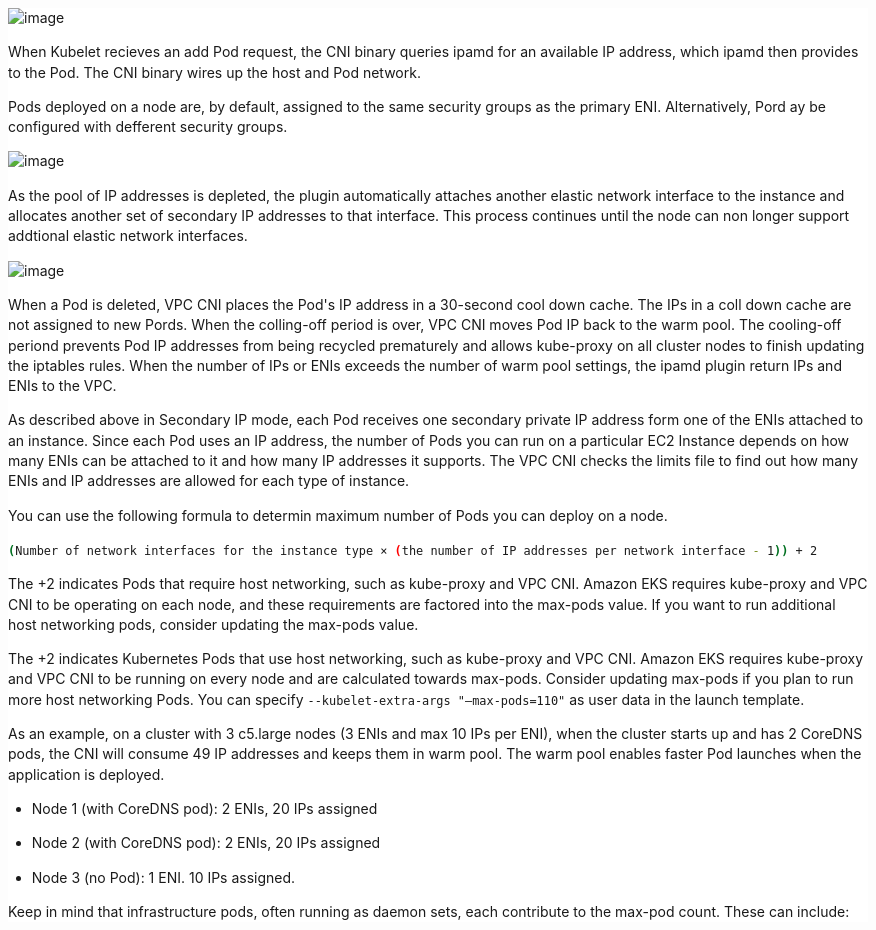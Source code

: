 <img width="456" alt="image" src="https://github.com/rlaisqls/TIL/assets/81006587/f4f36d14-53f8-442d-b96e-b4c640db7ebb">

When Kubelet recieves an add Pod request, the CNI binary queries ipamd for an available IP address, which ipamd then provides to the Pod. The CNI binary wires up the host and Pod network.

Pods deployed on a node are, by default, assigned to the same security groups as the primary ENI. Alternatively, Pord ay be configured with defferent security groups.

<img width="456" alt="image" src="https://github.com/rlaisqls/TIL/assets/81006587/8e41a54d-d6be-4275-8919-9bad152761fd">

As the pool of IP addresses is depleted, the plugin automatically attaches another elastic network interface to the instance and allocates another set of secondary IP addresses to that interface. This process continues until the node can non longer support addtional elastic network interfaces.

<img width="456" alt="image" src="https://github.com/rlaisqls/TIL/assets/81006587/5714cb27-3b81-44fa-ab62-39a267ffca71">

When a Pod is deleted, VPC CNI places the Pod's IP address in a 30-second cool down cache. The IPs in a coll down cache are not assigned to new Pords. When the colling-off period is over, VPC CNI moves Pod IP back to the warm pool. The cooling-off periond prevents Pod IP addresses from being recycled prematurely and allows kube-proxy on all cluster nodes to finish updating the iptables rules. When the number of IPs or ENIs exceeds the number of warm pool settings, the ipamd plugin return IPs and ENIs to the VPC.

As described above in Secondary IP mode, each Pod receives one secondary private IP address form one of the ENIs attached to an instance. Since each Pod uses an IP address, the number of Pods you can run on a particular EC2 Instance depends on how many ENIs can be attached to it and how many IP addresses it supports. The VPC CNI checks the limits file to find out how many ENIs and IP addresses are allowed for each type of instance.

You can use the following formula to determin maximum number of Pods you can deploy on a node.

```bash
(Number of network interfaces for the instance type × (the number of IP addresses per network interface - 1)) + 2
```

The +2 indicates Pods that require host networking, such as kube-proxy and VPC CNI. Amazon EKS requires kube-proxy and VPC CNI to be operating on each node, and these requirements are factored into the max-pods value. If you want to run additional host networking pods, consider updating the max-pods value.

The +2 indicates Kubernetes Pods that use host networking, such as kube-proxy and VPC CNI. Amazon EKS requires kube-proxy and VPC CNI to be running on every node and are calculated towards max-pods. Consider updating max-pods if you plan to run more host networking Pods. You can specify `--kubelet-extra-args "—max-pods=110"` as user data in the launch template.

As an example, on a cluster with 3 c5.large nodes (3 ENIs and max 10 IPs per ENI), when the cluster starts up and has 2 CoreDNS pods, the CNI will consume 49 IP addresses and keeps them in warm pool. The warm pool enables faster Pod launches when the application is deployed.

- Node 1 (with CoreDNS pod): 2 ENIs, 20 IPs assigned

- Node 2 (with CoreDNS pod): 2 ENIs, 20 IPs assigned

- Node 3 (no Pod): 1 ENI. 10 IPs assigned.

Keep in mind that infrastructure pods, often running as daemon sets, each contribute to the max-pod count. These can include:
